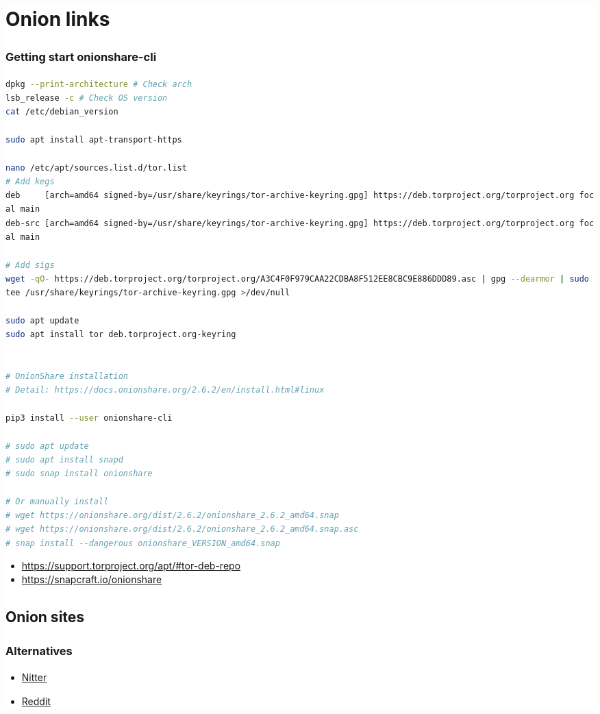 # Onion links


### Getting start onionshare-cli
```sh
dpkg --print-architecture # Check arch
lsb_release -c # Check OS version
cat /etc/debian_version 

sudo apt install apt-transport-https

nano /etc/apt/sources.list.d/tor.list
# Add kegs
deb     [arch=amd64 signed-by=/usr/share/keyrings/tor-archive-keyring.gpg] https://deb.torproject.org/torproject.org focal main
deb-src [arch=amd64 signed-by=/usr/share/keyrings/tor-archive-keyring.gpg] https://deb.torproject.org/torproject.org focal main

# Add sigs
wget -qO- https://deb.torproject.org/torproject.org/A3C4F0F979CAA22CDBA8F512EE8CBC9E886DDD89.asc | gpg --dearmor | sudo tee /usr/share/keyrings/tor-archive-keyring.gpg >/dev/null

sudo apt update
sudo apt install tor deb.torproject.org-keyring


# OnionShare installation
# Detail: https://docs.onionshare.org/2.6.2/en/install.html#linux

pip3 install --user onionshare-cli

# sudo apt update
# sudo apt install snapd
# sudo snap install onionshare

# Or manually install
# wget https://onionshare.org/dist/2.6.2/onionshare_2.6.2_amd64.snap
# wget https://onionshare.org/dist/2.6.2/onionshare_2.6.2_amd64.snap.asc
# snap install --dangerous onionshare_VERSION_amd64.snap
```
- https://support.torproject.org/apt/#tor-deb-repo
- https://snapcraft.io/onionshare

## Onion sites

### Alternatives

- [Nitter](http://qwikxx2erhx6qrymued6ox2qkf2yeogjwypqvzoif4fqkljixasr6oid.onion/)

- [Reddit](https://github.com/01Kevin01/OnionLinksV3/?tab=readme-ov-file#Find-Your-Onion)
